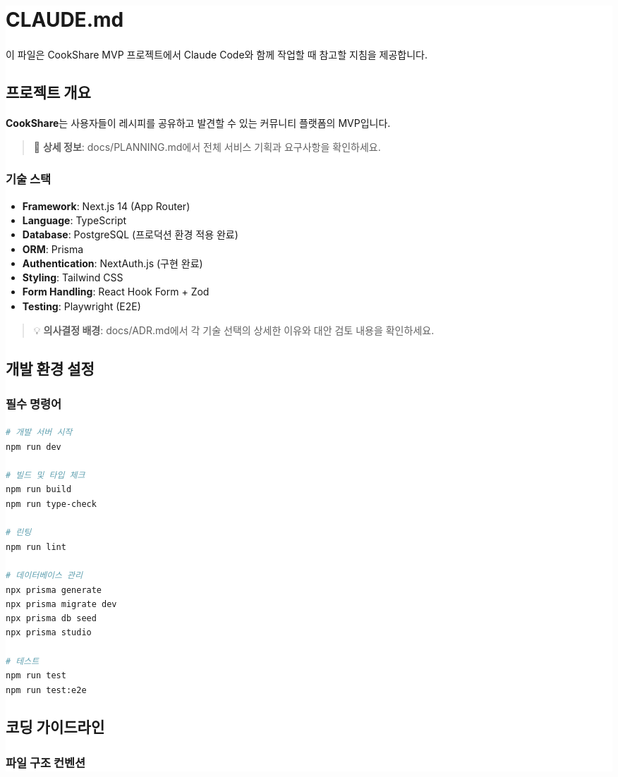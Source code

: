 # CLAUDE.md

이 파일은 CookShare MVP 프로젝트에서 Claude Code와 함께 작업할 때 참고할 지침을 제공합니다.

## 프로젝트 개요

**CookShare**는 사용자들이 레시피를 공유하고 발견할 수 있는 커뮤니티 플랫폼의 MVP입니다.

> 📖 **상세 정보**: docs/PLANNING.md에서 전체 서비스 기획과 요구사항을 확인하세요.

### 기술 스택
- **Framework**: Next.js 14 (App Router)
- **Language**: TypeScript
- **Database**: PostgreSQL (프로덕션 환경 적용 완료)
- **ORM**: Prisma
- **Authentication**: NextAuth.js (구현 완료)
- **Styling**: Tailwind CSS
- **Form Handling**: React Hook Form + Zod
- **Testing**: Playwright (E2E)

> 💡 **의사결정 배경**: docs/ADR.md에서 각 기술 선택의 상세한 이유와 대안 검토 내용을 확인하세요.

## 개발 환경 설정

### 필수 명령어
```bash
# 개발 서버 시작
npm run dev

# 빌드 및 타입 체크
npm run build
npm run type-check

# 린팅
npm run lint

# 데이터베이스 관리
npx prisma generate
npx prisma migrate dev
npx prisma db seed
npx prisma studio

# 테스트
npm run test
npm run test:e2e
```

## 코딩 가이드라인

### 파일 구조 컨벤션
